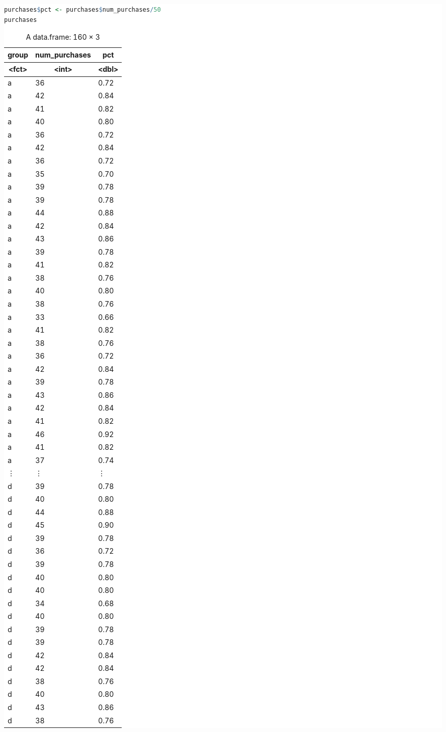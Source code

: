 


```R
purchases$pct <- purchases$num_purchases/50
purchases
```


<table>
<caption>A data.frame: 160 × 3</caption>
<thead>
	<tr><th scope=col>group</th><th scope=col>num_purchases</th><th scope=col>pct</th></tr>
	<tr><th scope=col>&lt;fct&gt;</th><th scope=col>&lt;int&gt;</th><th scope=col>&lt;dbl&gt;</th></tr>
</thead>
<tbody>
	<tr><td>a</td><td>36</td><td>0.72</td></tr>
	<tr><td>a</td><td>42</td><td>0.84</td></tr>
	<tr><td>a</td><td>41</td><td>0.82</td></tr>
	<tr><td>a</td><td>40</td><td>0.80</td></tr>
	<tr><td>a</td><td>36</td><td>0.72</td></tr>
	<tr><td>a</td><td>42</td><td>0.84</td></tr>
	<tr><td>a</td><td>36</td><td>0.72</td></tr>
	<tr><td>a</td><td>35</td><td>0.70</td></tr>
	<tr><td>a</td><td>39</td><td>0.78</td></tr>
	<tr><td>a</td><td>39</td><td>0.78</td></tr>
	<tr><td>a</td><td>44</td><td>0.88</td></tr>
	<tr><td>a</td><td>42</td><td>0.84</td></tr>
	<tr><td>a</td><td>43</td><td>0.86</td></tr>
	<tr><td>a</td><td>39</td><td>0.78</td></tr>
	<tr><td>a</td><td>41</td><td>0.82</td></tr>
	<tr><td>a</td><td>38</td><td>0.76</td></tr>
	<tr><td>a</td><td>40</td><td>0.80</td></tr>
	<tr><td>a</td><td>38</td><td>0.76</td></tr>
	<tr><td>a</td><td>33</td><td>0.66</td></tr>
	<tr><td>a</td><td>41</td><td>0.82</td></tr>
	<tr><td>a</td><td>38</td><td>0.76</td></tr>
	<tr><td>a</td><td>36</td><td>0.72</td></tr>
	<tr><td>a</td><td>42</td><td>0.84</td></tr>
	<tr><td>a</td><td>39</td><td>0.78</td></tr>
	<tr><td>a</td><td>43</td><td>0.86</td></tr>
	<tr><td>a</td><td>42</td><td>0.84</td></tr>
	<tr><td>a</td><td>41</td><td>0.82</td></tr>
	<tr><td>a</td><td>46</td><td>0.92</td></tr>
	<tr><td>a</td><td>41</td><td>0.82</td></tr>
	<tr><td>a</td><td>37</td><td>0.74</td></tr>
	<tr><td>⋮</td><td>⋮</td><td>⋮</td></tr>
	<tr><td>d</td><td>39</td><td>0.78</td></tr>
	<tr><td>d</td><td>40</td><td>0.80</td></tr>
	<tr><td>d</td><td>44</td><td>0.88</td></tr>
	<tr><td>d</td><td>45</td><td>0.90</td></tr>
	<tr><td>d</td><td>39</td><td>0.78</td></tr>
	<tr><td>d</td><td>36</td><td>0.72</td></tr>
	<tr><td>d</td><td>39</td><td>0.78</td></tr>
	<tr><td>d</td><td>40</td><td>0.80</td></tr>
	<tr><td>d</td><td>40</td><td>0.80</td></tr>
	<tr><td>d</td><td>34</td><td>0.68</td></tr>
	<tr><td>d</td><td>40</td><td>0.80</td></tr>
	<tr><td>d</td><td>39</td><td>0.78</td></tr>
	<tr><td>d</td><td>39</td><td>0.78</td></tr>
	<tr><td>d</td><td>42</td><td>0.84</td></tr>
	<tr><td>d</td><td>42</td><td>0.84</td></tr>
	<tr><td>d</td><td>38</td><td>0.76</td></tr>
	<tr><td>d</td><td>40</td><td>0.80</td></tr>
	<tr><td>d</td><td>43</td><td>0.86</td></tr>
	<tr><td>d</td><td>38</td><td>0.76</td></tr>